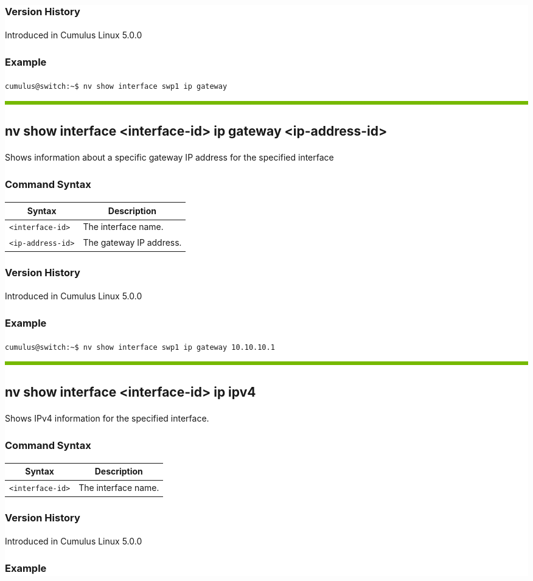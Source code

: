 ### Version History

Introduced in Cumulus Linux 5.0.0

### Example

```
cumulus@switch:~$ nv show interface swp1 ip gateway
```

<HR STYLE="BORDER: DASHED RGB(118,185,0) 0.5PX;BACKGROUND-COLOR: RGB(118,185,0);HEIGHT: 4.0PX;"/>

## <h>nv show interface \<interface-id\> ip gateway \<ip-address-id\></h>

Shows information about a specific gateway IP address for the specified interface

### Command Syntax

| Syntax | Description |
| --------- | -------------- |
| `<interface-id>` | The interface name. |
| `<ip-address-id>` | The gateway IP address. |

### Version History

Introduced in Cumulus Linux 5.0.0

### Example

```
cumulus@switch:~$ nv show interface swp1 ip gateway 10.10.10.1
```

<HR STYLE="BORDER: DASHED RGB(118,185,0) 0.5PX;BACKGROUND-COLOR: RGB(118,185,0);HEIGHT: 4.0PX;"/>

## <h>nv show interface \<interface-id\> ip ipv4</h>

Shows IPv4 information for the specified interface.

### Command Syntax

| Syntax | Description |
| --------- | -------------- |
| `<interface-id>` | The interface name. |

### Version History

Introduced in Cumulus Linux 5.0.0

### Example
